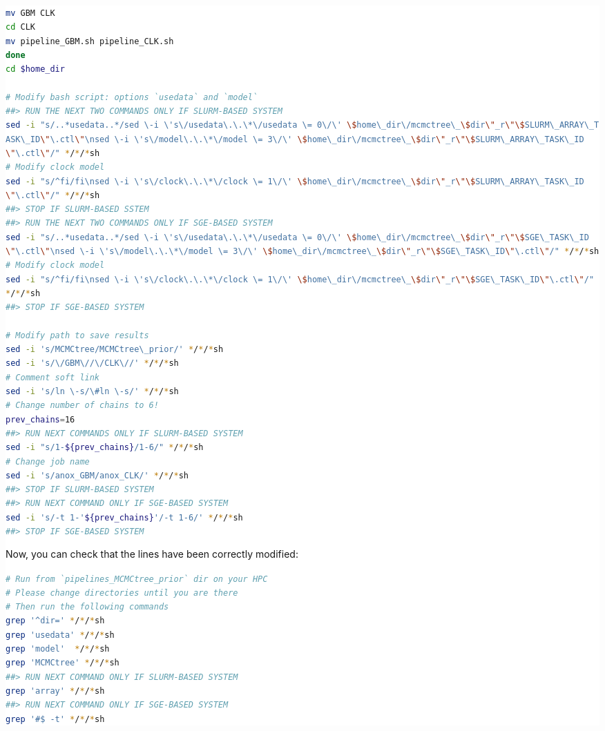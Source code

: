 ```sh
mv GBM CLK
cd CLK
mv pipeline_GBM.sh pipeline_CLK.sh
done
cd $home_dir

# Modify bash script: options `usedata` and `model`
##> RUN THE NEXT TWO COMMANDS ONLY IF SLURM-BASED SYSTEM
sed -i "s/..*usedata..*/sed \-i \'s\/usedata\.\.\*\/usedata \= 0\/\' \$home\_dir\/mcmctree\_\$dir\"_r\"\$SLURM\_ARRAY\_TASK\_ID\"\.ctl\"\nsed \-i \'s\/model\.\.\*\/model \= 3\/\' \$home\_dir\/mcmctree\_\$dir\"_r\"\$SLURM\_ARRAY\_TASK\_ID\"\.ctl\"/" */*/*sh
# Modify clock model 
sed -i "s/^fi/fi\nsed \-i \'s\/clock\.\.\*\/clock \= 1\/\' \$home\_dir\/mcmctree\_\$dir\"_r\"\$SLURM\_ARRAY\_TASK\_ID\"\.ctl\"/" */*/*sh
##> STOP IF SLURM-BASED SSTEM
##> RUN THE NEXT TWO COMMANDS ONLY IF SGE-BASED SYSTEM
sed -i "s/..*usedata..*/sed \-i \'s\/usedata\.\.\*\/usedata \= 0\/\' \$home\_dir\/mcmctree\_\$dir\"_r\"\$SGE\_TASK\_ID\"\.ctl\"\nsed \-i \'s\/model\.\.\*\/model \= 3\/\' \$home\_dir\/mcmctree\_\$dir\"_r\"\$SGE\_TASK\_ID\"\.ctl\"/" */*/*sh
# Modify clock model 
sed -i "s/^fi/fi\nsed \-i \'s\/clock\.\.\*\/clock \= 1\/\' \$home\_dir\/mcmctree\_\$dir\"_r\"\$SGE\_TASK\_ID\"\.ctl\"/" */*/*sh
##> STOP IF SGE-BASED SYSTEM

# Modify path to save results 
sed -i 's/MCMCtree/MCMCtree\_prior/' */*/*sh
sed -i 's/\/GBM\//\/CLK\//' */*/*sh
# Comment soft link
sed -i 's/ln \-s/\#ln \-s/' */*/*sh
# Change number of chains to 6!
prev_chains=16
##> RUN NEXT COMMANDS ONLY IF SLURM-BASED SYSTEM
sed -i "s/1-${prev_chains}/1-6/" */*/*sh
# Change job name
sed -i 's/anox_GBM/anox_CLK/' */*/*sh
##> STOP IF SLURM-BASED SYSTEM
##> RUN NEXT COMMAND ONLY IF SGE-BASED SYSTEM
sed -i 's/-t 1-'${prev_chains}'/-t 1-6/' */*/*sh
##> STOP IF SGE-BASED SYSTEM
```

Now, you can check that the lines have been correctly modified:

```sh
# Run from `pipelines_MCMCtree_prior` dir on your HPC
# Please change directories until you are there
# Then run the following commands
grep '^dir=' */*/*sh
grep 'usedata' */*/*sh
grep 'model'  */*/*sh
grep 'MCMCtree' */*/*sh
##> RUN NEXT COMMAND ONLY IF SLURM-BASED SYSTEM
grep 'array' */*/*sh
##> RUN NEXT COMMAND ONLY IF SGE-BASED SYSTEM
grep '#$ -t' */*/*sh
```
